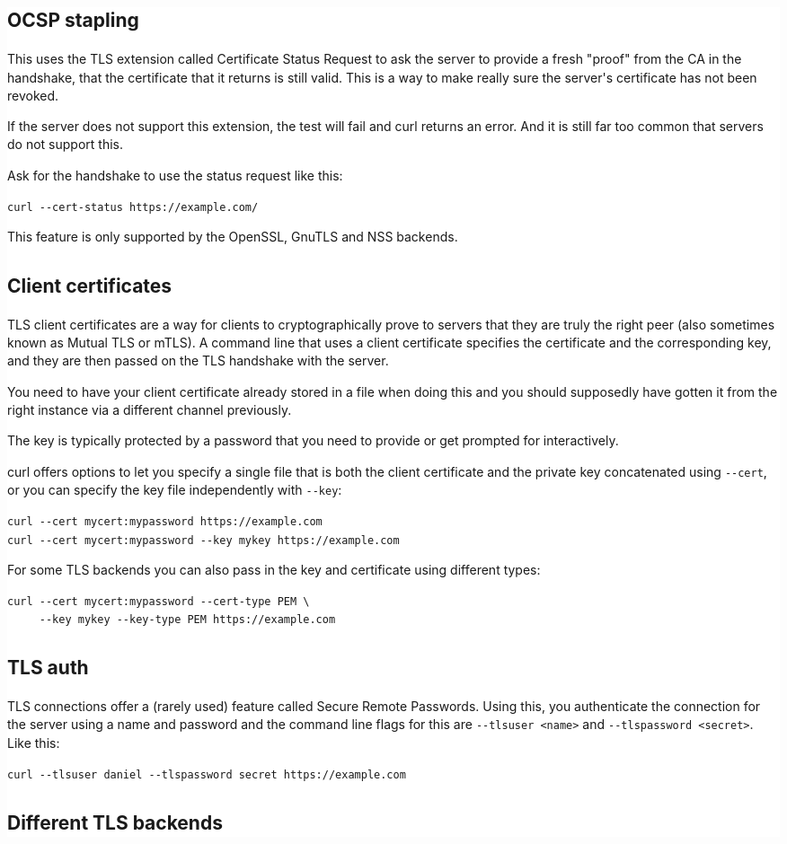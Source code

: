 ## OCSP stapling

This uses the TLS extension called Certificate Status Request to ask the
server to provide a fresh "proof" from the CA in the handshake, that the
certificate that it returns is still valid. This is a way to make really sure
the server's certificate has not been revoked.

If the server does not support this extension, the test will fail and curl
returns an error. And it is still far too common that servers do not support
this.

Ask for the handshake to use the status request like this:

    curl --cert-status https://example.com/

This feature is only supported by the OpenSSL, GnuTLS and NSS backends.

## Client certificates

TLS client certificates are a way for clients to cryptographically prove to
servers that they are truly the right peer (also sometimes known as Mutual TLS
or mTLS). A command line that uses a client certificate specifies the
certificate and the corresponding key, and they are then passed on the TLS
handshake with the server.

You need to have your client certificate already stored in a file when doing
this and you should supposedly have gotten it from the right instance via a
different channel previously.

The key is typically protected by a password that you need to provide or get
prompted for interactively.

curl offers options to let you specify a single file that is both the client
certificate and the private key concatenated using `--cert`, or you can
specify the key file independently with `--key`:

    curl --cert mycert:mypassword https://example.com
    curl --cert mycert:mypassword --key mykey https://example.com

For some TLS backends you can also pass in the key and certificate using
different types:

    curl --cert mycert:mypassword --cert-type PEM \
         --key mykey --key-type PEM https://example.com

## TLS auth

TLS connections offer a (rarely used) feature called Secure Remote
Passwords. Using this, you authenticate the connection for the server using a
name and password and the command line flags for this are `--tlsuser <name>`
and `--tlspassword <secret>`. Like this:

    curl --tlsuser daniel --tlspassword secret https://example.com

## Different TLS backends
